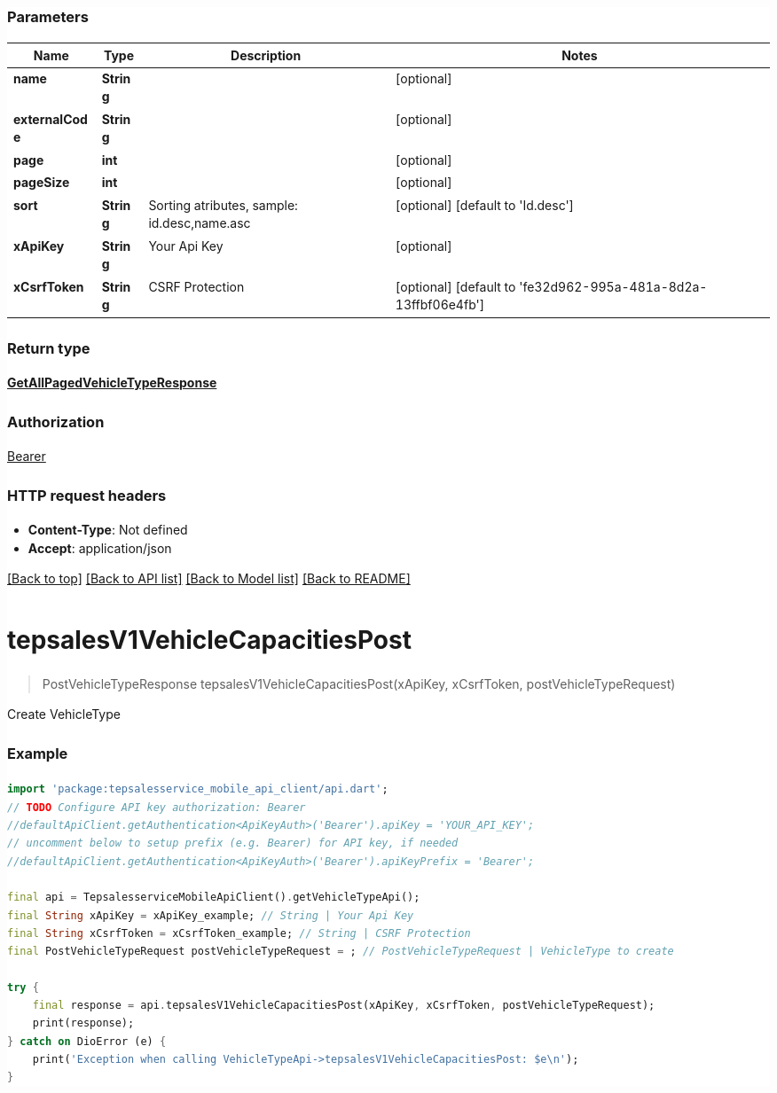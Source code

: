 ### Parameters

Name | Type | Description  | Notes
------------- | ------------- | ------------- | -------------
 **name** | **String**|  | [optional] 
 **externalCode** | **String**|  | [optional] 
 **page** | **int**|  | [optional] 
 **pageSize** | **int**|  | [optional] 
 **sort** | **String**| Sorting atributes, sample: id.desc,name.asc | [optional] [default to 'Id.desc']
 **xApiKey** | **String**| Your Api Key | [optional] 
 **xCsrfToken** | **String**| CSRF Protection | [optional] [default to 'fe32d962-995a-481a-8d2a-13ffbf06e4fb']

### Return type

[**GetAllPagedVehicleTypeResponse**](GetAllPagedVehicleTypeResponse.md)

### Authorization

[Bearer](../README.md#Bearer)

### HTTP request headers

 - **Content-Type**: Not defined
 - **Accept**: application/json

[[Back to top]](#) [[Back to API list]](../README.md#documentation-for-api-endpoints) [[Back to Model list]](../README.md#documentation-for-models) [[Back to README]](../README.md)

# **tepsalesV1VehicleCapacitiesPost**
> PostVehicleTypeResponse tepsalesV1VehicleCapacitiesPost(xApiKey, xCsrfToken, postVehicleTypeRequest)

Create VehicleType

### Example
```dart
import 'package:tepsalesservice_mobile_api_client/api.dart';
// TODO Configure API key authorization: Bearer
//defaultApiClient.getAuthentication<ApiKeyAuth>('Bearer').apiKey = 'YOUR_API_KEY';
// uncomment below to setup prefix (e.g. Bearer) for API key, if needed
//defaultApiClient.getAuthentication<ApiKeyAuth>('Bearer').apiKeyPrefix = 'Bearer';

final api = TepsalesserviceMobileApiClient().getVehicleTypeApi();
final String xApiKey = xApiKey_example; // String | Your Api Key
final String xCsrfToken = xCsrfToken_example; // String | CSRF Protection
final PostVehicleTypeRequest postVehicleTypeRequest = ; // PostVehicleTypeRequest | VehicleType to create

try {
    final response = api.tepsalesV1VehicleCapacitiesPost(xApiKey, xCsrfToken, postVehicleTypeRequest);
    print(response);
} catch on DioError (e) {
    print('Exception when calling VehicleTypeApi->tepsalesV1VehicleCapacitiesPost: $e\n');
}
```
